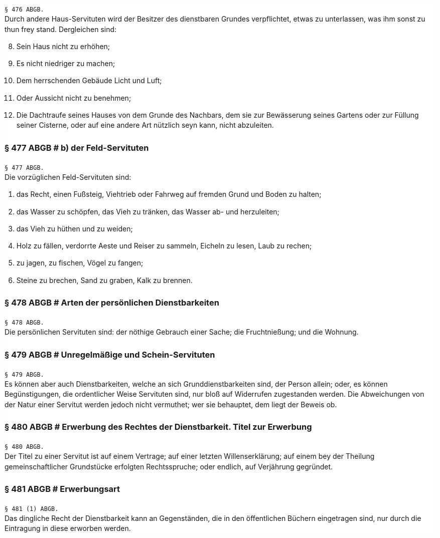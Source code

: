 `§ 476 ABGB.`  
Durch andere Haus-Servituten wird der Besitzer des dienstbaren Grundes verpflichtet, etwas zu unterlassen, was ihm sonst zu thun frey stand. Dergleichen sind:

8) Sein Haus nicht zu erhöhen;

9) Es nicht niedriger zu machen;

10) Dem herrschenden Gebäude Licht und Luft;

11) Oder Aussicht nicht zu benehmen;

12) Die Dachtraufe seines Hauses von dem Grunde des Nachbars, dem sie zur Bewässerung seines Gartens oder zur Füllung seiner Cisterne, oder auf eine andere Art nützlich seyn kann, nicht abzuleiten.

### § 477 ABGB # b) der Feld-Servituten

`§ 477 ABGB.`  
Die vorzüglichen Feld-Servituten sind:

1) das Recht, einen Fußsteig, Viehtrieb oder Fahrweg auf fremden Grund und Boden zu halten;

2) das Wasser zu schöpfen, das Vieh zu tränken, das Wasser ab- und herzuleiten;

3) das Vieh zu hüthen und zu weiden;

4) Holz zu fällen, verdorrte Aeste und Reiser zu sammeln, Eicheln zu lesen, Laub zu rechen;

5) zu jagen, zu fischen, Vögel zu fangen;

6) Steine zu brechen, Sand zu graben, Kalk zu brennen.

### § 478 ABGB # Arten der persönlichen Dienstbarkeiten

`§ 478 ABGB.`  
Die persönlichen Servituten sind: der nöthige Gebrauch einer Sache; die Fruchtnießung; und die Wohnung.

### § 479 ABGB # Unregelmäßige und Schein-Servituten

`§ 479 ABGB.`  
Es können aber auch Dienstbarkeiten, welche an sich Grunddienstbarkeiten sind, der Person allein; oder, es können Begünstigungen, die ordentlicher Weise Servituten sind, nur bloß auf Widerrufen zugestanden werden. Die Abweichungen von der Natur einer Servitut werden jedoch nicht vermuthet; wer sie behauptet, dem liegt der Beweis ob.

### § 480 ABGB # Erwerbung des Rechtes der Dienstbarkeit. Titel zur Erwerbung

`§ 480 ABGB.`  
Der Titel zu einer Servitut ist auf einem Vertrage; auf einer letzten Willenserklärung; auf einem bey der Theilung gemeinschaftlicher Grundstücke erfolgten Rechtsspruche; oder endlich, auf Verjährung gegründet.

### § 481 ABGB # Erwerbungsart

`§ 481 (1) ABGB.`  
Das dingliche Recht der Dienstbarkeit kann an Gegenständen, die in den öffentlichen Büchern eingetragen sind, nur durch die Eintragung in diese erworben werden.
